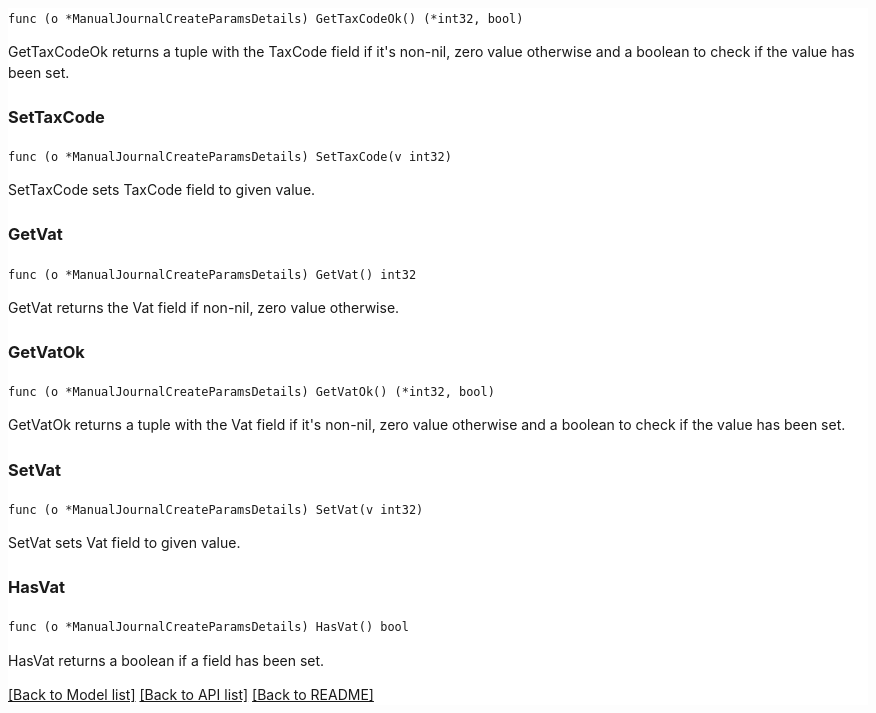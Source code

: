 `func (o *ManualJournalCreateParamsDetails) GetTaxCodeOk() (*int32, bool)`

GetTaxCodeOk returns a tuple with the TaxCode field if it's non-nil, zero value otherwise
and a boolean to check if the value has been set.

### SetTaxCode

`func (o *ManualJournalCreateParamsDetails) SetTaxCode(v int32)`

SetTaxCode sets TaxCode field to given value.


### GetVat

`func (o *ManualJournalCreateParamsDetails) GetVat() int32`

GetVat returns the Vat field if non-nil, zero value otherwise.

### GetVatOk

`func (o *ManualJournalCreateParamsDetails) GetVatOk() (*int32, bool)`

GetVatOk returns a tuple with the Vat field if it's non-nil, zero value otherwise
and a boolean to check if the value has been set.

### SetVat

`func (o *ManualJournalCreateParamsDetails) SetVat(v int32)`

SetVat sets Vat field to given value.

### HasVat

`func (o *ManualJournalCreateParamsDetails) HasVat() bool`

HasVat returns a boolean if a field has been set.


[[Back to Model list]](../README.md#documentation-for-models) [[Back to API list]](../README.md#documentation-for-api-endpoints) [[Back to README]](../README.md)


